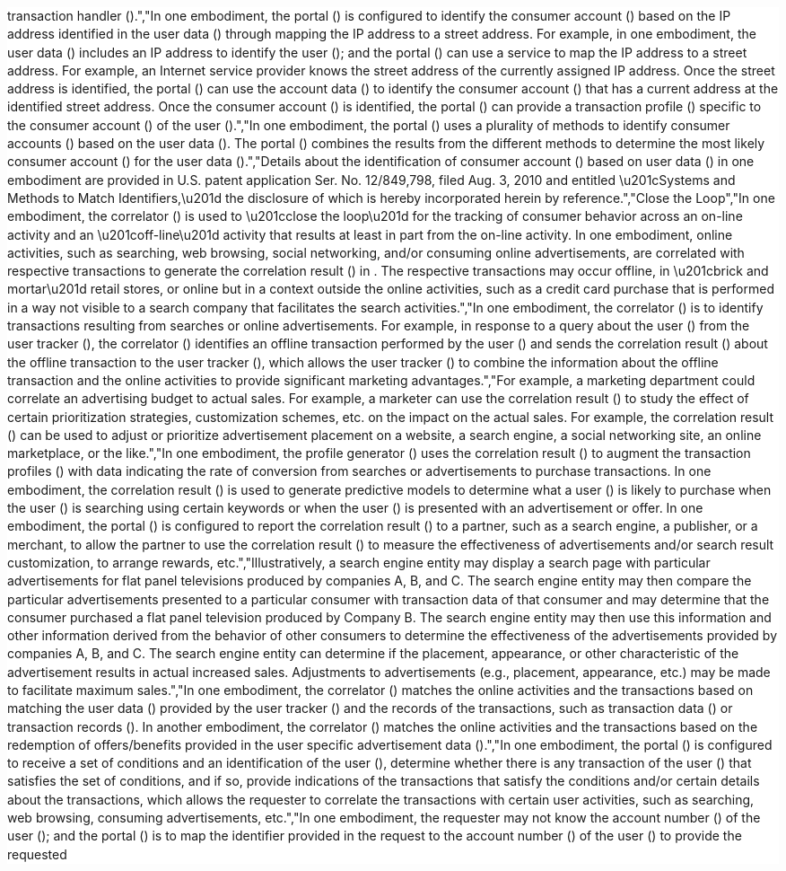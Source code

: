 transaction handler ().","In one embodiment, the portal () is configured to identify the consumer account () based on the IP address identified in the user data () through mapping the IP address to a street address. For example, in one embodiment, the user data () includes an IP address to identify the user (); and the portal () can use a service to map the IP address to a street address. For example, an Internet service provider knows the street address of the currently assigned IP address. Once the street address is identified, the portal () can use the account data () to identify the consumer account () that has a current address at the identified street address. Once the consumer account () is identified, the portal () can provide a transaction profile () specific to the consumer account () of the user ().","In one embodiment, the portal () uses a plurality of methods to identify consumer accounts () based on the user data (). The portal () combines the results from the different methods to determine the most likely consumer account () for the user data ().","Details about the identification of consumer account () based on user data () in one embodiment are provided in U.S. patent application Ser. No. 12\/849,798, filed Aug. 3, 2010 and entitled \u201cSystems and Methods to Match Identifiers,\u201d the disclosure of which is hereby incorporated herein by reference.","Close the Loop","In one embodiment, the correlator () is used to \u201cclose the loop\u201d for the tracking of consumer behavior across an on-line activity and an \u201coff-line\u201d activity that results at least in part from the on-line activity. In one embodiment, online activities, such as searching, web browsing, social networking, and\/or consuming online advertisements, are correlated with respective transactions to generate the correlation result () in . The respective transactions may occur offline, in \u201cbrick and mortar\u201d retail stores, or online but in a context outside the online activities, such as a credit card purchase that is performed in a way not visible to a search company that facilitates the search activities.","In one embodiment, the correlator () is to identify transactions resulting from searches or online advertisements. For example, in response to a query about the user () from the user tracker (), the correlator () identifies an offline transaction performed by the user () and sends the correlation result () about the offline transaction to the user tracker (), which allows the user tracker () to combine the information about the offline transaction and the online activities to provide significant marketing advantages.","For example, a marketing department could correlate an advertising budget to actual sales. For example, a marketer can use the correlation result () to study the effect of certain prioritization strategies, customization schemes, etc. on the impact on the actual sales. For example, the correlation result () can be used to adjust or prioritize advertisement placement on a website, a search engine, a social networking site, an online marketplace, or the like.","In one embodiment, the profile generator () uses the correlation result () to augment the transaction profiles () with data indicating the rate of conversion from searches or advertisements to purchase transactions. In one embodiment, the correlation result () is used to generate predictive models to determine what a user () is likely to purchase when the user () is searching using certain keywords or when the user () is presented with an advertisement or offer. In one embodiment, the portal () is configured to report the correlation result () to a partner, such as a search engine, a publisher, or a merchant, to allow the partner to use the correlation result () to measure the effectiveness of advertisements and\/or search result customization, to arrange rewards, etc.","Illustratively, a search engine entity may display a search page with particular advertisements for flat panel televisions produced by companies A, B, and C. The search engine entity may then compare the particular advertisements presented to a particular consumer with transaction data of that consumer and may determine that the consumer purchased a flat panel television produced by Company B. The search engine entity may then use this information and other information derived from the behavior of other consumers to determine the effectiveness of the advertisements provided by companies A, B, and C. The search engine entity can determine if the placement, appearance, or other characteristic of the advertisement results in actual increased sales. Adjustments to advertisements (e.g., placement, appearance, etc.) may be made to facilitate maximum sales.","In one embodiment, the correlator () matches the online activities and the transactions based on matching the user data () provided by the user tracker () and the records of the transactions, such as transaction data () or transaction records (). In another embodiment, the correlator () matches the online activities and the transactions based on the redemption of offers\/benefits provided in the user specific advertisement data ().","In one embodiment, the portal () is configured to receive a set of conditions and an identification of the user (), determine whether there is any transaction of the user () that satisfies the set of conditions, and if so, provide indications of the transactions that satisfy the conditions and\/or certain details about the transactions, which allows the requester to correlate the transactions with certain user activities, such as searching, web browsing, consuming advertisements, etc.","In one embodiment, the requester may not know the account number () of the user (); and the portal () is to map the identifier provided in the request to the account number () of the user () to provide the requested